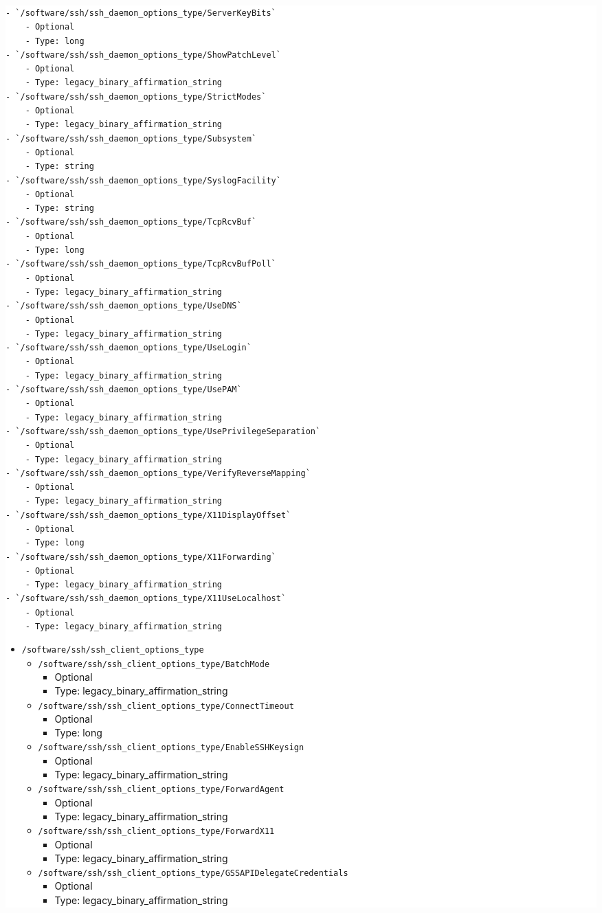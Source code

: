     - `/software/ssh/ssh_daemon_options_type/ServerKeyBits`
        - Optional
        - Type: long
    - `/software/ssh/ssh_daemon_options_type/ShowPatchLevel`
        - Optional
        - Type: legacy_binary_affirmation_string
    - `/software/ssh/ssh_daemon_options_type/StrictModes`
        - Optional
        - Type: legacy_binary_affirmation_string
    - `/software/ssh/ssh_daemon_options_type/Subsystem`
        - Optional
        - Type: string
    - `/software/ssh/ssh_daemon_options_type/SyslogFacility`
        - Optional
        - Type: string
    - `/software/ssh/ssh_daemon_options_type/TcpRcvBuf`
        - Optional
        - Type: long
    - `/software/ssh/ssh_daemon_options_type/TcpRcvBufPoll`
        - Optional
        - Type: legacy_binary_affirmation_string
    - `/software/ssh/ssh_daemon_options_type/UseDNS`
        - Optional
        - Type: legacy_binary_affirmation_string
    - `/software/ssh/ssh_daemon_options_type/UseLogin`
        - Optional
        - Type: legacy_binary_affirmation_string
    - `/software/ssh/ssh_daemon_options_type/UsePAM`
        - Optional
        - Type: legacy_binary_affirmation_string
    - `/software/ssh/ssh_daemon_options_type/UsePrivilegeSeparation`
        - Optional
        - Type: legacy_binary_affirmation_string
    - `/software/ssh/ssh_daemon_options_type/VerifyReverseMapping`
        - Optional
        - Type: legacy_binary_affirmation_string
    - `/software/ssh/ssh_daemon_options_type/X11DisplayOffset`
        - Optional
        - Type: long
    - `/software/ssh/ssh_daemon_options_type/X11Forwarding`
        - Optional
        - Type: legacy_binary_affirmation_string
    - `/software/ssh/ssh_daemon_options_type/X11UseLocalhost`
        - Optional
        - Type: legacy_binary_affirmation_string
 - `/software/ssh/ssh_client_options_type`
    - `/software/ssh/ssh_client_options_type/BatchMode`
        - Optional
        - Type: legacy_binary_affirmation_string
    - `/software/ssh/ssh_client_options_type/ConnectTimeout`
        - Optional
        - Type: long
    - `/software/ssh/ssh_client_options_type/EnableSSHKeysign`
        - Optional
        - Type: legacy_binary_affirmation_string
    - `/software/ssh/ssh_client_options_type/ForwardAgent`
        - Optional
        - Type: legacy_binary_affirmation_string
    - `/software/ssh/ssh_client_options_type/ForwardX11`
        - Optional
        - Type: legacy_binary_affirmation_string
    - `/software/ssh/ssh_client_options_type/GSSAPIDelegateCredentials`
        - Optional
        - Type: legacy_binary_affirmation_string